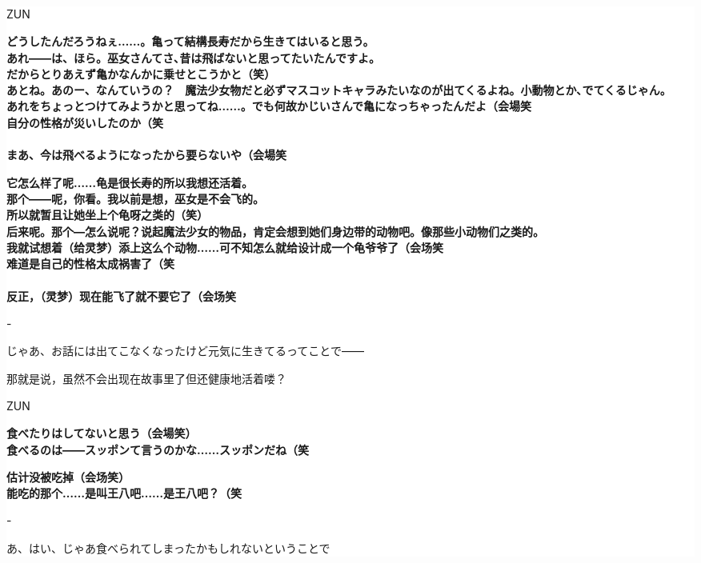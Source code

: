 <p>ZUN
</p>
</th>
<td style="width: 44%" lang="ja">
<div class="poem">
<p><strong>どうしたんだろうねぇ……。亀って結構長寿だから生きてはいると思う。<br>
あれ——は、ほら。巫女さんてさ､昔は飛ばないと思ってたいたんですよ。<br>
だからとりあえず亀かなんかに乗せとこうかと（笑）<br>
あとね。あのー、なんていうの？　魔法少女物だと必ずマスコットキャラみたいなのが出てくるよね。小動物とか､でてくるじゃん。<br>
あれをちょっとつけてみようかと思ってね……。でも何故かじいさんで亀になっちゃったんだよ（会場笑<br>
自分の性格が災いしたのか（笑<br>
<br>
まあ、今は飛べるようになったから要らないや（会場笑</strong>
</p>
</div>
</td>
<td style="width: 44%">
<div class="poem">
<p><strong>它怎么样了呢……龟是很长寿的所以我想还活着。<br>
那个——呢，你看。我以前是想，巫女是不会飞的。<br>
所以就暂且让她坐上个龟呀之类的（笑）<br>
后来呢。那个—怎么说呢？说起魔法少女的物品，肯定会想到她们身边带的动物吧。像那些小动物们之类的。<br>
我就试想着（给灵梦）添上这么个动物……可不知怎么就给设计成一个龟爷爷了（会场笑<br>
难道是自己的性格太成祸害了（笑<br>
<br>
反正，（灵梦）现在能飞了就不要它了（会场笑</strong>
</p>
</div>
</td></tr>
<tr>
<th style="width: 12%">
<p>-
</p>
</th>
<td style="width: 44%" lang="ja">
<p>じゃあ、お話には出てこなくなったけど元気に生きてるってことで——
</p>
</td>
<td style="width: 44%">
<p>那就是说，虽然不会出现在故事里了但还健康地活着喽？
</p>
</td></tr>
<tr>
<th style="width: 12%">
<p>ZUN
</p>
</th>
<td style="width: 44%" lang="ja">
<p><b>食べたりはしてないと思う（会場笑）<br>食べるのは——スッポンて言うのかな……スッポンだね（笑</b>
</p>
</td>
<td style="width: 44%">
<p><b>估计没被吃掉（会场笑）<br>能吃的那个……是叫王八吧……是王八吧？（笑</b>
</p>
</td></tr>
<tr>
<th style="width: 12%">
<p>-
</p>
</th>
<td style="width: 44%" lang="ja">
<p>あ、はい、じゃあ食べられてしまったかもしれないということで
</p>
</td>
